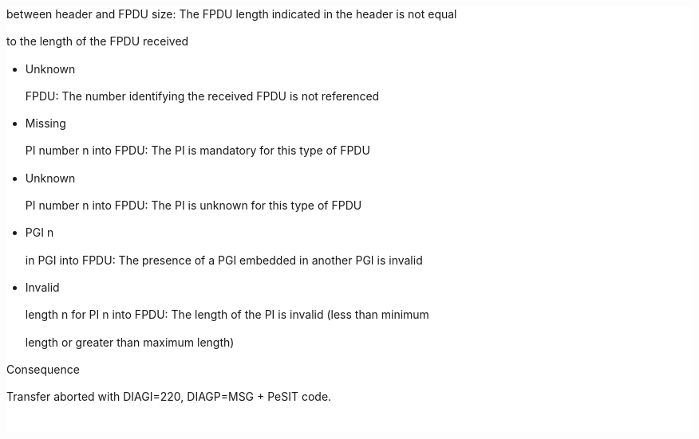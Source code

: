 between header and FPDU size: The FPDU length indicated in the header is not equal

to the length of the FPDU received</li>

</ul>

<ul>

<li>Unknown

FPDU: The number identifying the received FPDU is not referenced</li>

</ul>

<ul>

<li>Missing

PI number n into FPDU: The PI is mandatory for this type of FPDU</li>

</ul>

<ul>

<li>Unknown

PI number n into FPDU: The PI is unknown for this type of FPDU</li>

</ul>

<ul>

<li>PGI n

in PGI into FPDU: The presence of a PGI embedded in another PGI is invalid</li>

</ul>

<ul>

<li>Invalid

length n for PI n into FPDU: The length of the PI is invalid (less than minimum

length or greater than maximum length)</li>

</ul></td>

</tr>

<tr class="odd" data-valign="top">

<td width="20%"><p>Consequence</p></td>

<td width="80%"><p>Transfer aborted with DIAGI=220, DIAGP=MSG + PeSIT code.</p></td>

</tr>

</tbody>

</table>



 


